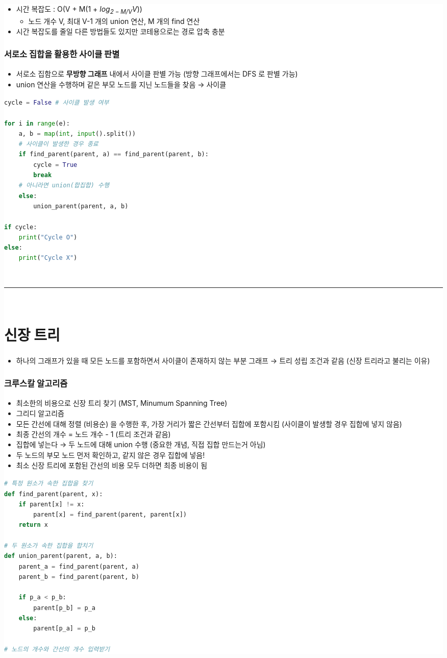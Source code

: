 - 시간 복잡도 : O(V + M(1 + $log_\mathit{2-M/V}V$))
    - 노드 개수 V, 최대 V-1 개의 union 연산, M 개의 find 연산
- 시간 복잡도를 줄일 다른 방법들도 있지만 코테용으로는 경로 압축 충분

### 서로소 집합을 활용한 사이클 판별

- 서로소 집함으로 **무방향 그래프** 내에서 사이클 판별 가능 (방향 그래프에서는 DFS 로 판별 가능)
- union 연산을 수행하며 같은 부모 노드를 지닌 노드들을 찾음 → 사이클

```python
cycle = False # 사이클 발생 여부

for i in range(e):
	a, b = map(int, input().split())
	# 사이클이 발생한 경우 종료
	if find_parent(parent, a) == find_parent(parent, b):
		cycle = True
		break
	# 아니라면 union(합집합) 수행
	else:
		union_parent(parent, a, b)

if cycle:
	print("Cycle O")
else:
	print("Cycle X")
```

<br>

<hr>

<br>

# 신장 트리

- 하나의 그래프가 있을 때 모든 노드를 포함하면서 사이클이 존재하지 않는 부분 그래프 → 트리 성립 조건과 같음 (신장 트리라고 불리는 이유)

### 크루스칼 알고리즘

- 최소한의 비용으로 신장 트리 찾기 (MST, Minumum Spanning Tree)
- 그리디 알고리즘
- 모든 간선에 대해 정렬 (비용순) 을 수행한 후, 가장 거리가 짧은 간선부터 집합에 포함시킴 (사이클이 발생할 경우 집합에 넣지 않음)
- 최종 간선의 개수 = 노드 개수 - 1 (트리 조건과 같음)
- 집합에 넣는다 → 두 노드에 대해 union 수행 (중요한 개념, 직접 집합 만드는거 아님)
- 두 노드의 부모 노드 먼저 확인하고, 같지 않은 경우 집합에 넣음!
- 최소 신장 트리에 포함된 간선의 비용 모두 더하면 최종 비용이 됨

```python
# 특정 원소가 속한 집합을 찾기
def find_parent(parent, x):
	if parent[x] != x:
		parent[x] = find_parent(parent, parent[x])
	return x

# 두 원소가 속한 집합을 합치기
def union_parent(parent, a, b):
	parent_a = find_parent(parent, a)
	parent_b = find_parent(parent, b)
	
	if p_a < p_b:
		parent[p_b] = p_a
	else:
		parent[p_a] = p_b

# 노드의 개수와 간선의 개수 입력받기
```